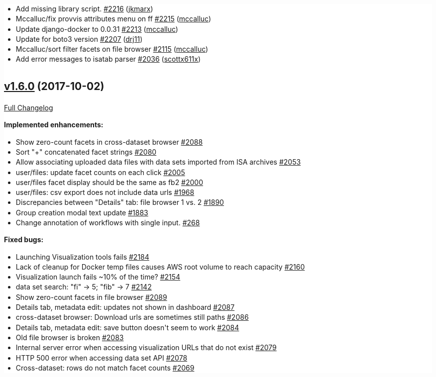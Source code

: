 - Add missing library script. [\#2216](https://github.com/refinery-platform/refinery-platform/pull/2216) ([jkmarx](https://github.com/jkmarx))
- Mccalluc/fix provvis attributes menu on ff [\#2215](https://github.com/refinery-platform/refinery-platform/pull/2215) ([mccalluc](https://github.com/mccalluc))
- Update django-docker to 0.0.31 [\#2213](https://github.com/refinery-platform/refinery-platform/pull/2213) ([mccalluc](https://github.com/mccalluc))
- Update for boto3 version [\#2207](https://github.com/refinery-platform/refinery-platform/pull/2207) ([drj11](https://github.com/drj11))
- Mccalluc/sort filter facets on file browser [\#2115](https://github.com/refinery-platform/refinery-platform/pull/2115) ([mccalluc](https://github.com/mccalluc))
- Add error messages to isatab parser [\#2036](https://github.com/refinery-platform/refinery-platform/pull/2036) ([scottx611x](https://github.com/scottx611x))

## [v1.6.0](https://github.com/refinery-platform/refinery-platform/tree/v1.6.0) (2017-10-02)
[Full Changelog](https://github.com/refinery-platform/refinery-platform/compare/v1.5.8...v1.6.0)

**Implemented enhancements:**

- Show zero-count facets in cross-dataset browser [\#2088](https://github.com/refinery-platform/refinery-platform/issues/2088)
- Sort "+" concatenated facet strings [\#2080](https://github.com/refinery-platform/refinery-platform/issues/2080)
- Allow associating uploaded data files with data sets imported from ISA archives [\#2053](https://github.com/refinery-platform/refinery-platform/issues/2053)
- user/files: update facet counts on each click [\#2005](https://github.com/refinery-platform/refinery-platform/issues/2005)
- user/files facet display should be the same as fb2 [\#2000](https://github.com/refinery-platform/refinery-platform/issues/2000)
- user/files: csv export does not include data urls [\#1968](https://github.com/refinery-platform/refinery-platform/issues/1968)
- Discrepancies between "Details" tab: file browser 1 vs. 2 [\#1890](https://github.com/refinery-platform/refinery-platform/issues/1890)
- Group creation modal text update [\#1883](https://github.com/refinery-platform/refinery-platform/issues/1883)
- Change annotation of workflows with single input. [\#268](https://github.com/refinery-platform/refinery-platform/issues/268)

**Fixed bugs:**

- Launching Visualization tools fails [\#2184](https://github.com/refinery-platform/refinery-platform/issues/2184)
- Lack of cleanup for Docker temp files causes AWS root volume to reach capacity [\#2160](https://github.com/refinery-platform/refinery-platform/issues/2160)
- Visualization launch fails ~10% of the time? [\#2154](https://github.com/refinery-platform/refinery-platform/issues/2154)
- data set search: "fi" -\> 5; "fib" -\> 7 [\#2142](https://github.com/refinery-platform/refinery-platform/issues/2142)
- Show zero-count facets in file browser [\#2089](https://github.com/refinery-platform/refinery-platform/issues/2089)
- Details tab, metadata edit: updates not shown in dashboard [\#2087](https://github.com/refinery-platform/refinery-platform/issues/2087)
- cross-dataset browser: Download urls are sometimes still paths [\#2086](https://github.com/refinery-platform/refinery-platform/issues/2086)
- Details tab, metadata edit: save button doesn't seem to work [\#2084](https://github.com/refinery-platform/refinery-platform/issues/2084)
- Old file browser is broken [\#2083](https://github.com/refinery-platform/refinery-platform/issues/2083)
- Internal server error when accessing visualization URLs that do not exist [\#2079](https://github.com/refinery-platform/refinery-platform/issues/2079)
- HTTP 500 error when accessing data set API [\#2078](https://github.com/refinery-platform/refinery-platform/issues/2078)
- Cross-dataset: rows do not match facet counts [\#2069](https://github.com/refinery-platform/refinery-platform/issues/2069)